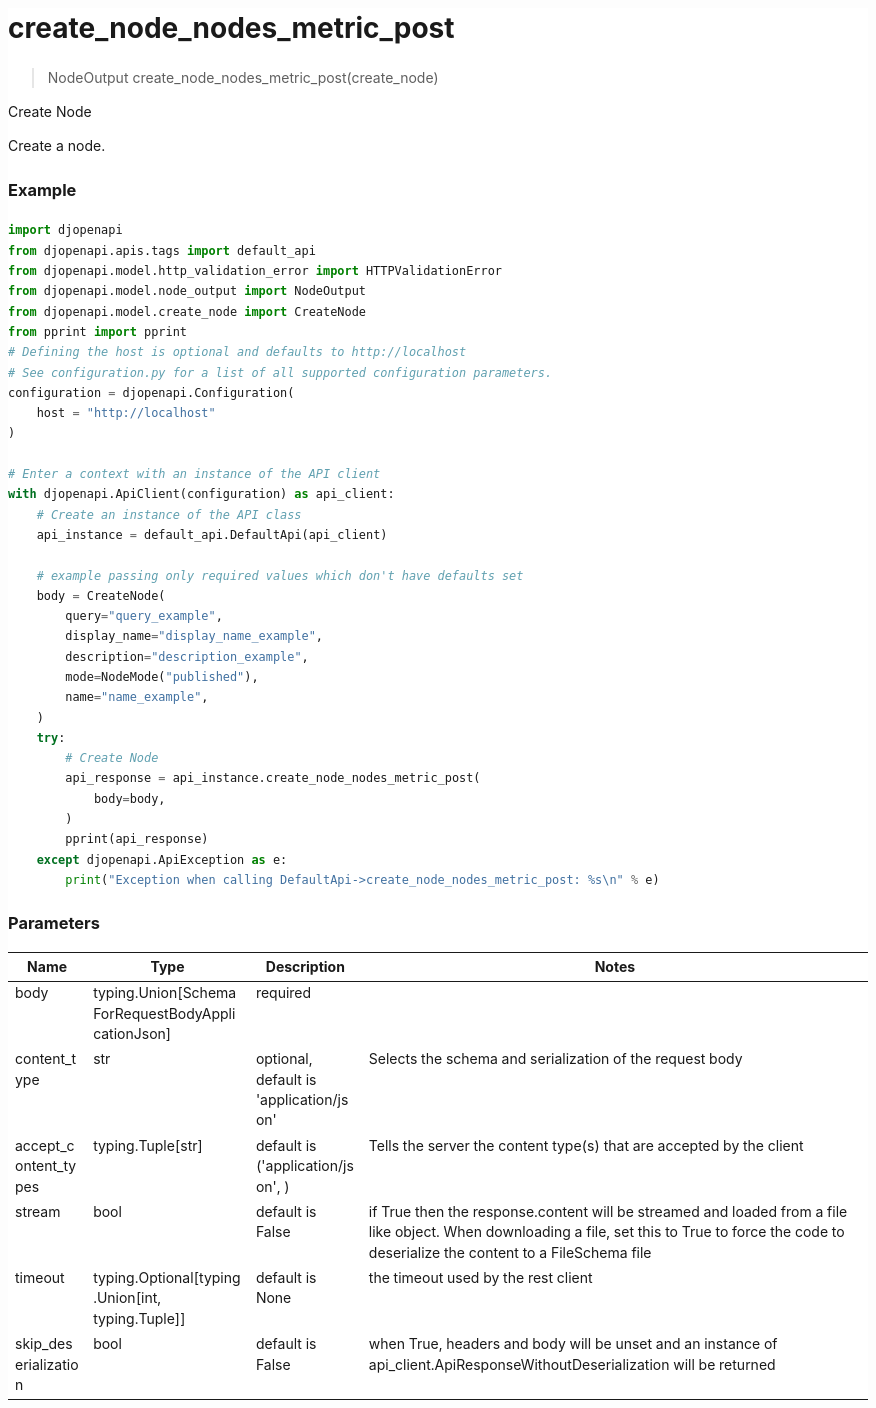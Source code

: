 # **create_node_nodes_metric_post**
<a name="create_node_nodes_metric_post"></a>
> NodeOutput create_node_nodes_metric_post(create_node)

Create Node

Create a node.

### Example

```python
import djopenapi
from djopenapi.apis.tags import default_api
from djopenapi.model.http_validation_error import HTTPValidationError
from djopenapi.model.node_output import NodeOutput
from djopenapi.model.create_node import CreateNode
from pprint import pprint
# Defining the host is optional and defaults to http://localhost
# See configuration.py for a list of all supported configuration parameters.
configuration = djopenapi.Configuration(
    host = "http://localhost"
)

# Enter a context with an instance of the API client
with djopenapi.ApiClient(configuration) as api_client:
    # Create an instance of the API class
    api_instance = default_api.DefaultApi(api_client)

    # example passing only required values which don't have defaults set
    body = CreateNode(
        query="query_example",
        display_name="display_name_example",
        description="description_example",
        mode=NodeMode("published"),
        name="name_example",
    )
    try:
        # Create Node
        api_response = api_instance.create_node_nodes_metric_post(
            body=body,
        )
        pprint(api_response)
    except djopenapi.ApiException as e:
        print("Exception when calling DefaultApi->create_node_nodes_metric_post: %s\n" % e)
```
### Parameters

Name | Type | Description  | Notes
------------- | ------------- | ------------- | -------------
body | typing.Union[SchemaForRequestBodyApplicationJson] | required |
content_type | str | optional, default is 'application/json' | Selects the schema and serialization of the request body
accept_content_types | typing.Tuple[str] | default is ('application/json', ) | Tells the server the content type(s) that are accepted by the client
stream | bool | default is False | if True then the response.content will be streamed and loaded from a file like object. When downloading a file, set this to True to force the code to deserialize the content to a FileSchema file
timeout | typing.Optional[typing.Union[int, typing.Tuple]] | default is None | the timeout used by the rest client
skip_deserialization | bool | default is False | when True, headers and body will be unset and an instance of api_client.ApiResponseWithoutDeserialization will be returned
